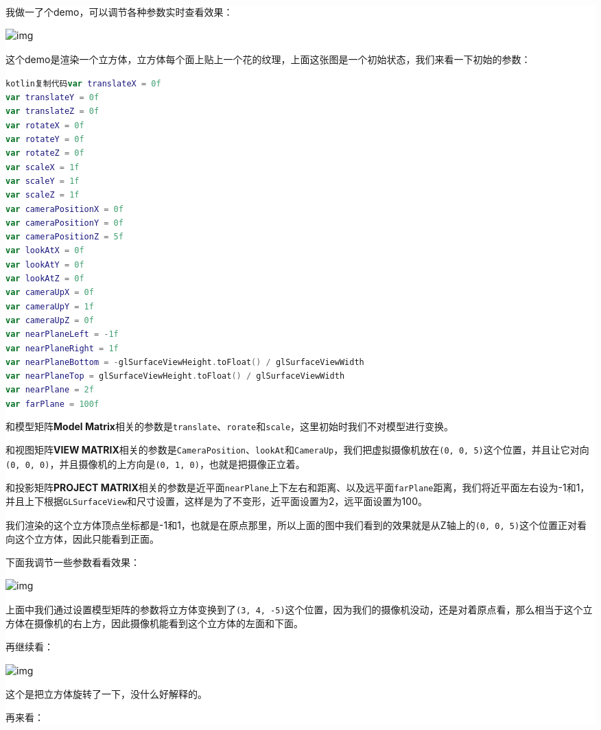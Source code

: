 我做一了个demo，可以调节各种参数实时查看效果：

![img](D:\my-note\opengl\assets\16b41d3d0ea452cdtplv-t2oaga2asx-zoom-in-crop-mark1512000.webp)

这个demo是渲染一个立方体，立方体每个面上贴上一个花的纹理，上面这张图是一个初始状态，我们来看一下初始的参数：

```kotlin
kotlin复制代码var translateX = 0f         
var translateY = 0f
var translateZ = 0f
var rotateX = 0f
var rotateY = 0f
var rotateZ = 0f
var scaleX = 1f
var scaleY = 1f
var scaleZ = 1f
var cameraPositionX = 0f
var cameraPositionY = 0f
var cameraPositionZ = 5f
var lookAtX = 0f
var lookAtY = 0f
var lookAtZ = 0f
var cameraUpX = 0f
var cameraUpY = 1f
var cameraUpZ = 0f
var nearPlaneLeft = -1f
var nearPlaneRight = 1f
var nearPlaneBottom = -glSurfaceViewHeight.toFloat() / glSurfaceViewWidth
var nearPlaneTop = glSurfaceViewHeight.toFloat() / glSurfaceViewWidth
var nearPlane = 2f
var farPlane = 100f
```

和模型矩阵**Model Matrix**相关的参数是`translate`、`rorate`和`scale`，这里初始时我们不对模型进行变换。

和视图矩阵**VIEW MATRIX**相关的参数是`CameraPosition`、`lookAt`和`CameraUp`，我们把虚拟摄像机放在`(0, 0, 5)`这个位置，并且让它对向`(0, 0, 0)`，并且摄像机的上方向是`(0, 1, 0)`，也就是把摄像正立着。

和投影矩阵**PROJECT MATRIX**相关的参数是近平面`nearPlane`上下左右和距离、以及远平面`farPlane`距离，我们将近平面左右设为-1和1，并且上下根据`GLSurfaceView`和尺寸设置，这样是为了不变形，近平面设置为2，远平面设置为100。

我们渲染的这个立方体顶点坐标都是-1和1，也就是在原点那里，所以上面的图中我们看到的效果就是从Z轴上的`(0, 0, 5)`这个位置正对看向这个立方体，因此只能看到正面。

下面我调节一些参数看看效果：

![img](D:\my-note\opengl\assets\16b41d40d9af8635tplv-t2oaga2asx-zoom-in-crop-mark1512000.webp)

上面中我们通过设置模型矩阵的参数将立方体变换到了`(3, 4, -5)`这个位置，因为我们的摄像机没动，还是对着原点看，那么相当于这个立方体在摄像机的右上方，因此摄像机能看到这个立方体的左面和下面。

再继续看：

![img](D:\my-note\opengl\assets\16b41d445dc808a3tplv-t2oaga2asx-zoom-in-crop-mark1512000.webp)

这个是把立方体旋转了一下，没什么好解释的。

再来看：

